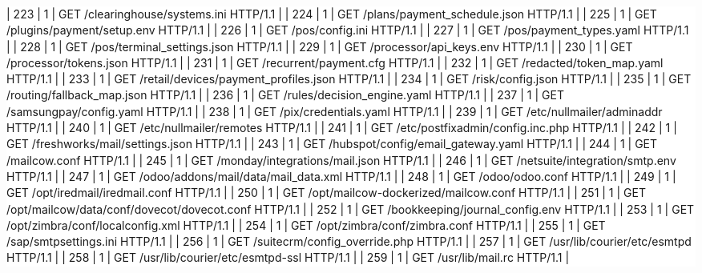 |  223 |                     1 | GET /clearinghouse/systems.ini HTTP/1.1                                                                              |
|  224 |                     1 | GET /plans/payment_schedule.json HTTP/1.1                                                                            |
|  225 |                     1 | GET /plugins/payment/setup.env HTTP/1.1                                                                              |
|  226 |                     1 | GET /pos/config.ini HTTP/1.1                                                                                         |
|  227 |                     1 | GET /pos/payment_types.yaml HTTP/1.1                                                                                 |
|  228 |                     1 | GET /pos/terminal_settings.json HTTP/1.1                                                                             |
|  229 |                     1 | GET /processor/api_keys.env HTTP/1.1                                                                                 |
|  230 |                     1 | GET /processor/tokens.json HTTP/1.1                                                                                  |
|  231 |                     1 | GET /recurrent/payment.cfg HTTP/1.1                                                                                  |
|  232 |                     1 | GET /redacted/token_map.yaml HTTP/1.1                                                                                |
|  233 |                     1 | GET /retail/devices/payment_profiles.json HTTP/1.1                                                                   |
|  234 |                     1 | GET /risk/config.json HTTP/1.1                                                                                       |
|  235 |                     1 | GET /routing/fallback_map.json HTTP/1.1                                                                              |
|  236 |                     1 | GET /rules/decision_engine.yaml HTTP/1.1                                                                             |
|  237 |                     1 | GET /samsungpay/config.yaml HTTP/1.1                                                                                 |
|  238 |                     1 | GET /pix/credentials.yaml HTTP/1.1                                                                                   |
|  239 |                     1 | GET /etc/nullmailer/adminaddr HTTP/1.1                                                                               |
|  240 |                     1 | GET /etc/nullmailer/remotes HTTP/1.1                                                                                 |
|  241 |                     1 | GET /etc/postfixadmin/config.inc.php HTTP/1.1                                                                        |
|  242 |                     1 | GET /freshworks/mail/settings.json HTTP/1.1                                                                          |
|  243 |                     1 | GET /hubspot/config/email_gateway.yaml HTTP/1.1                                                                      |
|  244 |                     1 | GET /mailcow.conf HTTP/1.1                                                                                           |
|  245 |                     1 | GET /monday/integrations/mail.json HTTP/1.1                                                                          |
|  246 |                     1 | GET /netsuite/integration/smtp.env HTTP/1.1                                                                          |
|  247 |                     1 | GET /odoo/addons/mail/data/mail_data.xml HTTP/1.1                                                                    |
|  248 |                     1 | GET /odoo/odoo.conf HTTP/1.1                                                                                         |
|  249 |                     1 | GET /opt/iredmail/iredmail.conf HTTP/1.1                                                                             |
|  250 |                     1 | GET /opt/mailcow-dockerized/mailcow.conf HTTP/1.1                                                                    |
|  251 |                     1 | GET /opt/mailcow/data/conf/dovecot/dovecot.conf HTTP/1.1                                                             |
|  252 |                     1 | GET /bookkeeping/journal_config.env HTTP/1.1                                                                         |
|  253 |                     1 | GET /opt/zimbra/conf/localconfig.xml HTTP/1.1                                                                        |
|  254 |                     1 | GET /opt/zimbra/conf/zimbra.conf HTTP/1.1                                                                            |
|  255 |                     1 | GET /sap/smtpsettings.ini HTTP/1.1                                                                                   |
|  256 |                     1 | GET /suitecrm/config_override.php HTTP/1.1                                                                           |
|  257 |                     1 | GET /usr/lib/courier/etc/esmtpd HTTP/1.1                                                                             |
|  258 |                     1 | GET /usr/lib/courier/etc/esmtpd-ssl HTTP/1.1                                                                         |
|  259 |                     1 | GET /usr/lib/mail.rc HTTP/1.1                                                                                        |